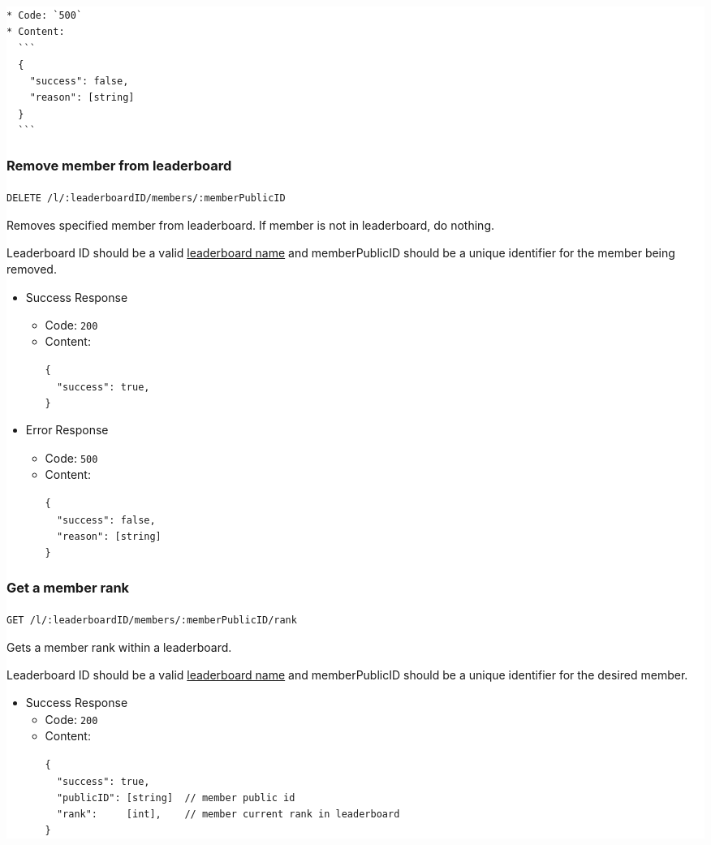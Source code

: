     * Code: `500`
    * Content:
      ```
      {
        "success": false,
        "reason": [string]
      }
      ```

  ### Remove member from leaderboard
  `DELETE /l/:leaderboardID/members/:memberPublicID`

  Removes specified member from leaderboard. If member is not in leaderboard, do nothing.

  Leaderboard ID should be a valid [leaderboard name](leaderboard-names.html) and memberPublicID should be a unique identifier for the member being removed.

  * Success Response
    * Code: `200`
    * Content:
      ```
      {
        "success": true,
      }
      ```

  * Error Response

    * Code: `500`
    * Content:
      ```
      {
        "success": false,
        "reason": [string]
      }
      ```

  ### Get a member rank
  `GET /l/:leaderboardID/members/:memberPublicID/rank`

  Gets a member rank within a leaderboard.

  Leaderboard ID should be a valid [leaderboard name](leaderboard-names.html) and memberPublicID should be a unique identifier for the desired member.

  * Success Response
    * Code: `200`
    * Content:
      ```
      {
        "success": true,
        "publicID": [string]  // member public id
        "rank":     [int],    // member current rank in leaderboard
      }
      ```
